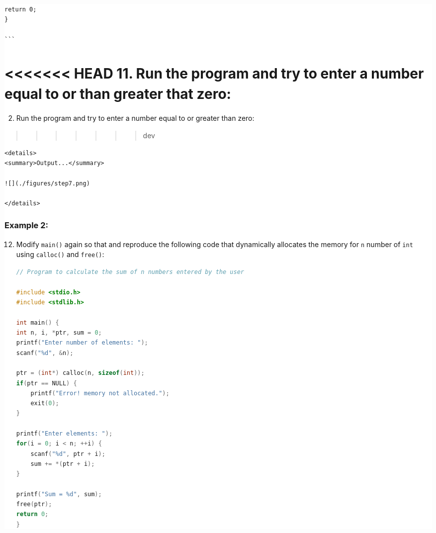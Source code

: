     return 0;
    }

    ```


<<<<<<< HEAD
11. Run the program and try to enter a number equal to or than greater that zero:
=======
2.  Run the program and try to enter a number equal to or greater than zero:
>>>>>>> dev

    <details>
    <summary>Output...</summary>

    ![](./figures/step7.png)

    </details>

### Example 2:

12. Modify `main()` again so that and reproduce the following code that dynamically allocates the memory for `n` number of `int` using `calloc()` and `free()`:

    ```c
    // Program to calculate the sum of n numbers entered by the user

    #include <stdio.h>
    #include <stdlib.h>

    int main() {
    int n, i, *ptr, sum = 0;
    printf("Enter number of elements: ");
    scanf("%d", &n);

    ptr = (int*) calloc(n, sizeof(int));
    if(ptr == NULL) {
        printf("Error! memory not allocated.");
        exit(0);
    }

    printf("Enter elements: ");
    for(i = 0; i < n; ++i) {
        scanf("%d", ptr + i);
        sum += *(ptr + i);
    }

    printf("Sum = %d", sum);
    free(ptr);
    return 0;
    }
